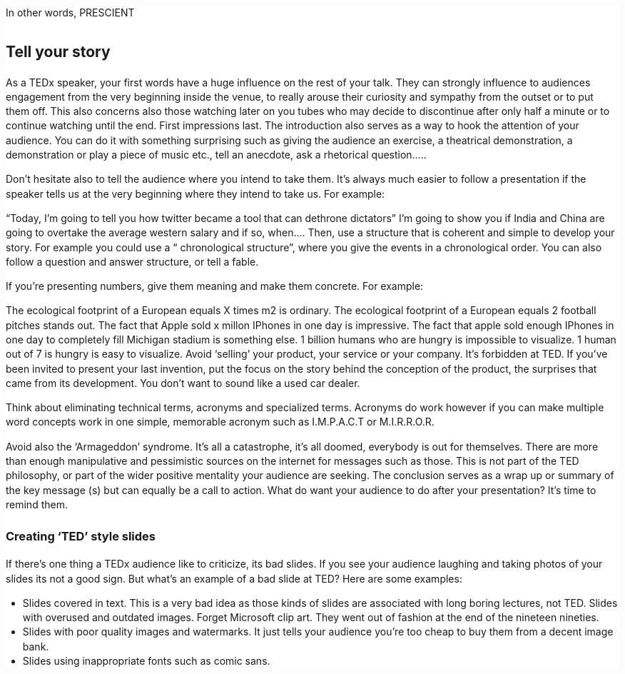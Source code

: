 In other words, PRESCIENT

## Tell your story

As a TEDx speaker, your first words have a huge influence on the rest of your talk. They can strongly influence to audiences engagement from the very beginning inside the venue, to really arouse their curiosity and sympathy from the outset or to put them off. This also concerns also those watching later on you tubes who may decide to discontinue after only half a minute or to continue watching until the end. First impressions last. The introduction also serves as a way to hook the attention of your audience. You can do it with something surprising such as giving the audience an exercise, a theatrical demonstration, a demonstration or play a piece of music etc., tell an anecdote, ask a rhetorical question…..

Don’t hesitate also to tell the audience where you intend to take them. It’s always much easier to follow a presentation if the speaker tells us at the very beginning where they intend to take us. For example:

“Today, I’m going to tell you how twitter became a tool that can dethrone dictators”
I’m going to show you if India and China are going to overtake the average western salary and if so, when….
Then, use a structure that is coherent and simple to develop your story. For example you could use a “ chronological structure”, where you give the events in a chronological order. You can also follow a question and answer structure, or tell a fable.

If you’re presenting numbers, give them meaning and make them concrete. For example:

The ecological footprint of a European equals X times m2 is ordinary. The ecological footprint of a European equals 2 football pitches stands out.
The fact that Apple sold x millon IPhones in one day is impressive. The fact that apple sold enough IPhones in one day to completely fill Michigan stadium is something else.
1 billion humans who are hungry is impossible to visualize. 1 human out of 7 is hungry is easy to visualize.
Avoid ‘selling’ your product, your service or your company. It’s forbidden at TED. If you’ve been invited to present your last invention, put the focus on the story behind the conception of the product, the surprises that came from its development. You don’t want to sound like a used car dealer.

Think about eliminating technical terms, acronyms and specialized terms. Acronyms do work however if you can make multiple word concepts work in one simple, memorable acronym such as I.M.P.A.C.T or M.I.R.R.O.R.

Avoid also the ‘Armageddon’ syndrome. It’s all a catastrophe, it’s all doomed, everybody is out for themselves. There are more than enough manipulative and pessimistic sources on the internet for messages such as those. This is not part of the TED philosophy, or part of the wider positive mentality your audience are seeking. The conclusion serves as a wrap up or summary of the key message (s) but can equally be a call to action. What do want your audience to do after your presentation? It’s time to remind them.

### Creating ‘TED’ style slides

If there’s one thing a TEDx audience like to criticize, its bad slides. If you see your audience laughing and taking photos of your slides its not a good sign. But what’s an example of a bad slide at TED? Here are some examples:

* Slides covered in text. This is a very bad idea as those kinds of slides are associated with long boring lectures, not TED.
Slides with overused and outdated images. Forget Microsoft clip art. They went out of fashion at the end of the nineteen nineties.
* Slides with poor quality images and watermarks. It just tells your audience you’re too cheap to buy them from a decent image bank.
* Slides using inappropriate fonts such as comic sans.
